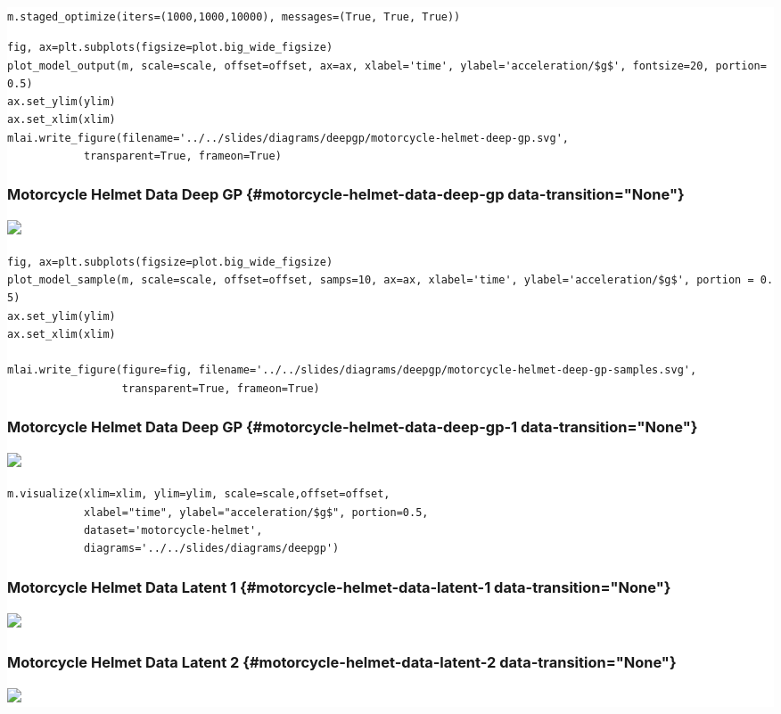 ```{code-cell}
m.staged_optimize(iters=(1000,1000,10000), messages=(True, True, True))
```

```{code-cell}
fig, ax=plt.subplots(figsize=plot.big_wide_figsize)
plot_model_output(m, scale=scale, offset=offset, ax=ax, xlabel='time', ylabel='acceleration/$g$', fontsize=20, portion=0.5)
ax.set_ylim(ylim)
ax.set_xlim(xlim)
mlai.write_figure(filename='../../slides/diagrams/deepgp/motorcycle-helmet-deep-gp.svg', 
            transparent=True, frameon=True)
```

### Motorcycle Helmet Data Deep GP {#motorcycle-helmet-data-deep-gp data-transition="None"}

<img src="../slides/diagrams/deepgp/motorcycle-helmet-deep-gp.svg" align="">

```{code-cell}
fig, ax=plt.subplots(figsize=plot.big_wide_figsize)
plot_model_sample(m, scale=scale, offset=offset, samps=10, ax=ax, xlabel='time', ylabel='acceleration/$g$', portion = 0.5)
ax.set_ylim(ylim)
ax.set_xlim(xlim)

mlai.write_figure(figure=fig, filename='../../slides/diagrams/deepgp/motorcycle-helmet-deep-gp-samples.svg', 
                  transparent=True, frameon=True)
```

### Motorcycle Helmet Data Deep GP {#motorcycle-helmet-data-deep-gp-1 data-transition="None"}

<img src="../slides/diagrams/deepgp/motorcycle-helmet-deep-gp-samples.svg" align="">

```{code-cell}
m.visualize(xlim=xlim, ylim=ylim, scale=scale,offset=offset, 
            xlabel="time", ylabel="acceleration/$g$", portion=0.5,
            dataset='motorcycle-helmet',
            diagrams='../../slides/diagrams/deepgp')
```

### Motorcycle Helmet Data Latent 1 {#motorcycle-helmet-data-latent-1 data-transition="None"}

<img src="../slides/diagrams/deepgp/motorcycle-helmet-deep-gp-layer-0.svg" align="">

### Motorcycle Helmet Data Latent 2 {#motorcycle-helmet-data-latent-2 data-transition="None"}

<img src="../slides/diagrams/deepgp/motorcycle-helmet-deep-gp-layer-1.svg" align="">
